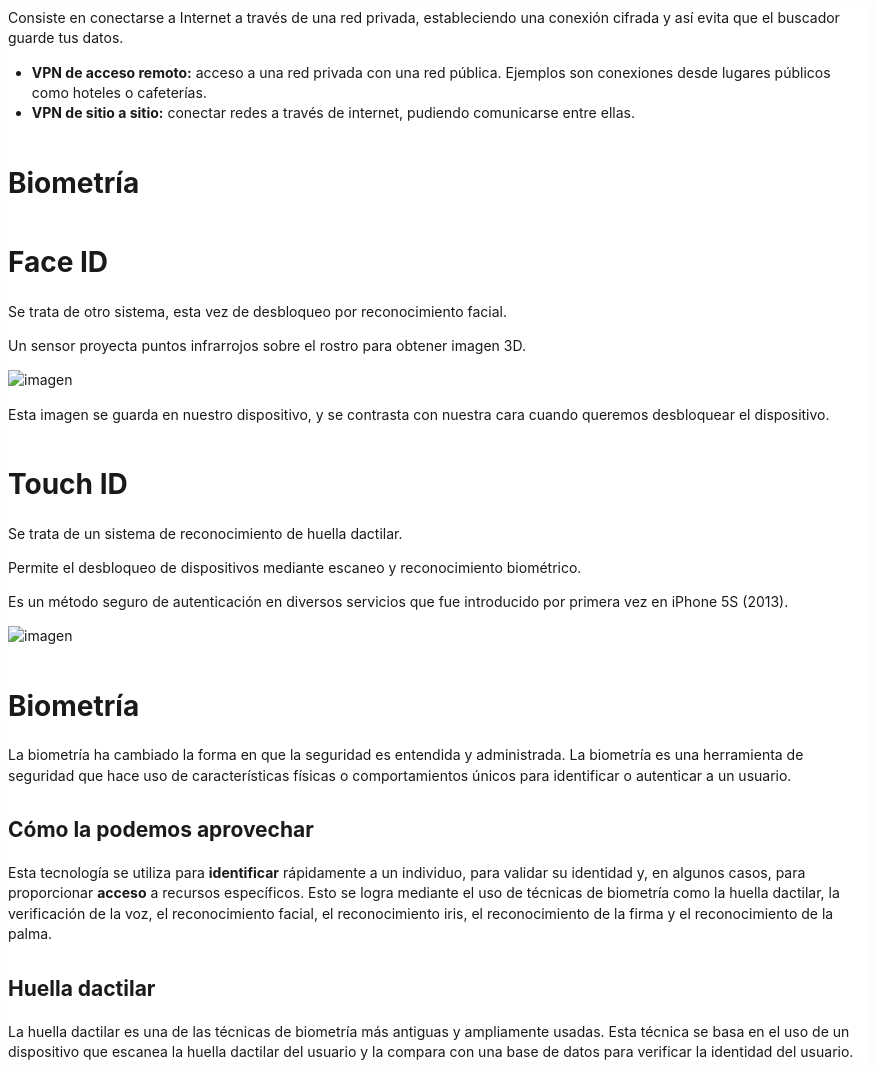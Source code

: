 Consiste en conectarse a Internet a través de una red privada, estableciendo una conexión cifrada y así evita que el buscador guarde tus datos.

- **VPN de acceso remoto:** acceso a una red privada con una red pública. Ejemplos son conexiones desde lugares públicos como hoteles o cafeterías.
- **VPN de sitio a sitio:** conectar redes a través de internet, pudiendo comunicarse entre ellas.

# Biometría

# Face ID

Se trata de otro sistema, esta vez de desbloqueo por reconocimiento facial.

Un sensor proyecta puntos infrarrojos sobre el rostro para obtener imagen 3D.

![imagen](img/2022-12-13-13-40-11.png)

Esta imagen se guarda en nuestro dispositivo, y se contrasta con nuestra cara cuando queremos desbloquear el dispositivo.

# Touch ID

Se trata de un sistema de reconocimiento de huella dactilar.

Permite el desbloqueo de dispositivos mediante escaneo y reconocimiento biométrico.

Es un método seguro de autenticación en diversos servicios que fue introducido por primera vez en iPhone 5S (2013).

![imagen](img/2022-12-13-13-39-34.png)
# Biometría

La biometría ha cambiado la forma en que la seguridad es entendida y administrada. La biometría es una herramienta de seguridad que hace uso de características físicas o comportamientos únicos para identificar o autenticar a un usuario.

## Cómo la podemos aprovechar

Esta tecnología se utiliza para **identificar** rápidamente a un individuo, para validar su identidad y, en algunos casos, para proporcionar **acceso** a recursos específicos. Esto se logra mediante el uso de técnicas de biometría como la huella dactilar, la verificación de la voz, el reconocimiento facial, el reconocimiento iris, el reconocimiento de la firma y el reconocimiento de la palma.

## Huella dactilar

La huella dactilar es una de las técnicas de biometría más antiguas y ampliamente usadas. Esta técnica se basa en el uso de un dispositivo que escanea la huella dactilar del usuario y la compara con una base de datos para verificar la identidad del usuario.
